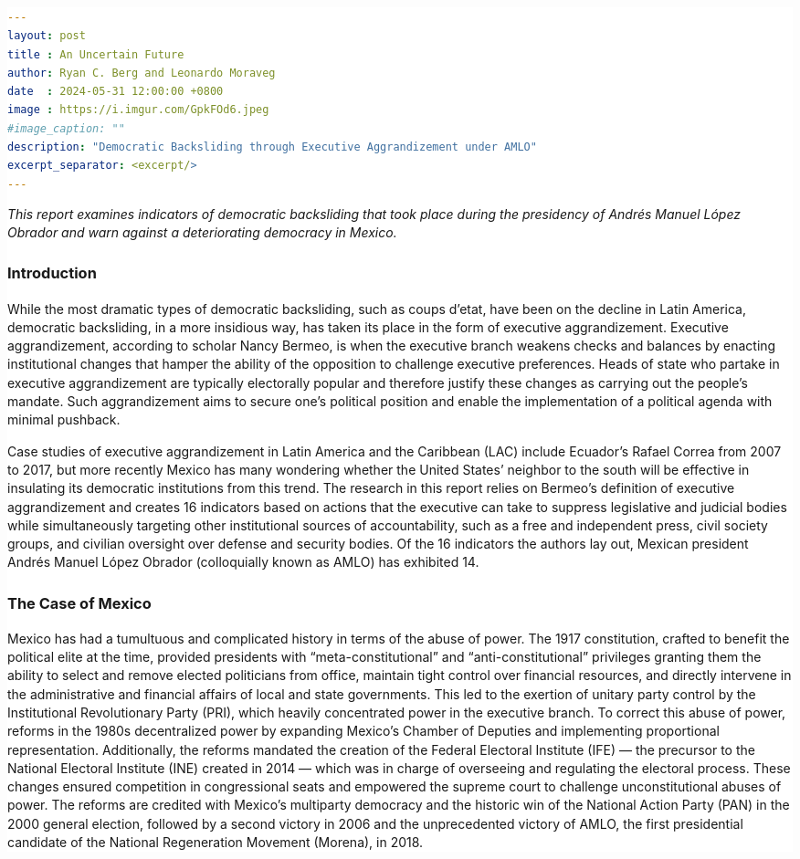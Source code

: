 ```yaml
---
layout: post
title : An Uncertain Future
author: Ryan C. Berg and Leonardo Moraveg
date  : 2024-05-31 12:00:00 +0800
image : https://i.imgur.com/GpkFOd6.jpeg
#image_caption: ""
description: "Democratic Backsliding through Executive Aggrandizement under AMLO"
excerpt_separator: <excerpt/>
---
```


_This report examines indicators of democratic backsliding that took place during the presidency of Andrés Manuel López Obrador and warn against a deteriorating democracy in Mexico._

<excerpt/>

### Introduction

While the most dramatic types of democratic backsliding, such as coups d’etat, have been on the decline in Latin America, democratic backsliding, in a more insidious way, has taken its place in the form of executive aggrandizement. Executive aggrandizement, according to scholar Nancy Bermeo, is when the executive branch weakens checks and balances by enacting institutional changes that hamper the ability of the opposition to challenge executive preferences. Heads of state who partake in executive aggrandizement are typically electorally popular and therefore justify these changes as carrying out the people’s mandate. Such aggrandizement aims to secure one’s political position and enable the implementation of a political agenda with minimal pushback.

Case studies of executive aggrandizement in Latin America and the Caribbean (LAC) include Ecuador’s Rafael Correa from 2007 to 2017, but more recently Mexico has many wondering whether the United States’ neighbor to the south will be effective in insulating its democratic institutions from this trend. The research in this report relies on Bermeo’s definition of executive aggrandizement and creates 16 indicators based on actions that the executive can take to suppress legislative and judicial bodies while simultaneously targeting other institutional sources of accountability, such as a free and independent press, civil society groups, and civilian oversight over defense and security bodies. Of the 16 indicators the authors lay out, Mexican president Andrés Manuel López Obrador (colloquially known as AMLO) has exhibited 14.


### The Case of Mexico

Mexico has had a tumultuous and complicated history in terms of the abuse of power. The 1917 constitution, crafted to benefit the political elite at the time, provided presidents with “meta-constitutional” and “anti-constitutional” privileges granting them the ability to select and remove elected politicians from office, maintain tight control over financial resources, and directly intervene in the administrative and financial affairs of local and state governments. This led to the exertion of unitary party control by the Institutional Revolutionary Party (PRI), which heavily concentrated power in the executive branch. To correct this abuse of power, reforms in the 1980s decentralized power by expanding Mexico’s Chamber of Deputies and implementing proportional representation. Additionally, the reforms mandated the creation of the Federal Electoral Institute (IFE) — the precursor to the National Electoral Institute (INE) created in 2014 — which was in charge of overseeing and regulating the electoral process. These changes ensured competition in congressional seats and empowered the supreme court to challenge unconstitutional abuses of power. The reforms are credited with Mexico’s multiparty democracy and the historic win of the National Action Party (PAN) in the 2000 general election, followed by a second victory in 2006 and the unprecedented victory of AMLO, the first presidential candidate of the National Regeneration Movement (Morena), in 2018.
